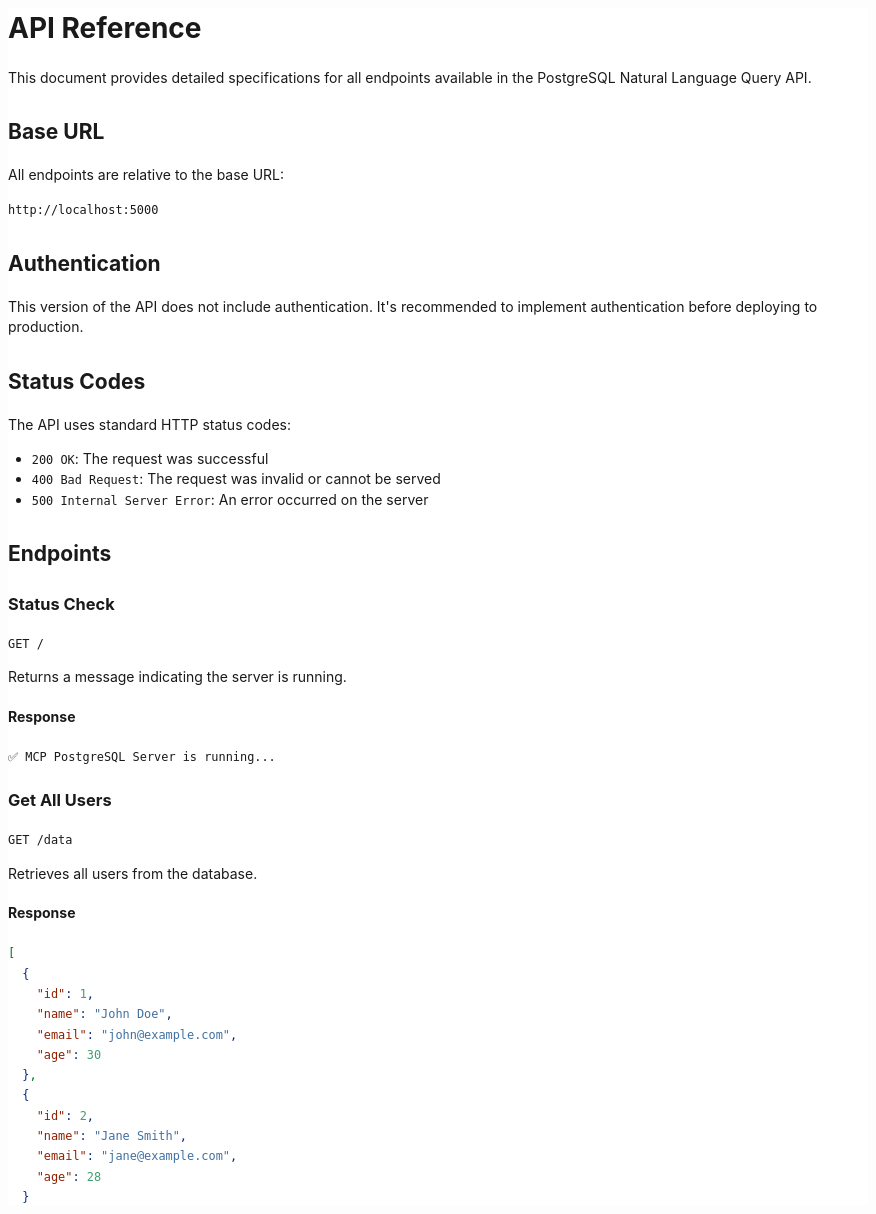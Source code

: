 # API Reference

This document provides detailed specifications for all endpoints available in the PostgreSQL Natural Language Query API.

## Base URL

All endpoints are relative to the base URL:

```
http://localhost:5000
```

## Authentication

This version of the API does not include authentication. It's recommended to implement authentication before deploying to production.

## Status Codes

The API uses standard HTTP status codes:

- `200 OK`: The request was successful
- `400 Bad Request`: The request was invalid or cannot be served
- `500 Internal Server Error`: An error occurred on the server

## Endpoints

### Status Check

```
GET /
```

Returns a message indicating the server is running.

#### Response

```
✅ MCP PostgreSQL Server is running...
```

### Get All Users

```
GET /data
```

Retrieves all users from the database.

#### Response

```json
[
  {
    "id": 1,
    "name": "John Doe",
    "email": "john@example.com",
    "age": 30
  },
  {
    "id": 2,
    "name": "Jane Smith",
    "email": "jane@example.com",
    "age": 28
  }
```